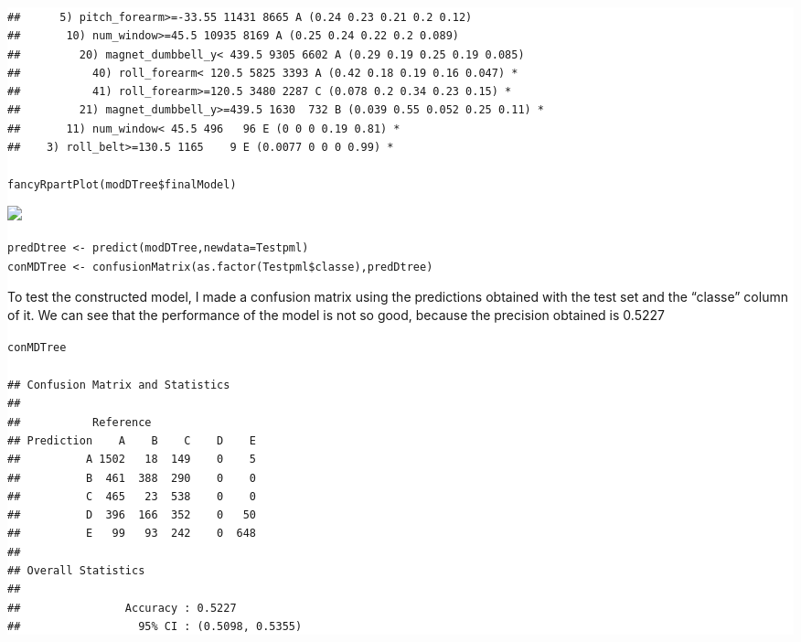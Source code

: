     ##      5) pitch_forearm>=-33.55 11431 8665 A (0.24 0.23 0.21 0.2 0.12)  
    ##       10) num_window>=45.5 10935 8169 A (0.25 0.24 0.22 0.2 0.089)  
    ##         20) magnet_dumbbell_y< 439.5 9305 6602 A (0.29 0.19 0.25 0.19 0.085)  
    ##           40) roll_forearm< 120.5 5825 3393 A (0.42 0.18 0.19 0.16 0.047) *
    ##           41) roll_forearm>=120.5 3480 2287 C (0.078 0.2 0.34 0.23 0.15) *
    ##         21) magnet_dumbbell_y>=439.5 1630  732 B (0.039 0.55 0.052 0.25 0.11) *
    ##       11) num_window< 45.5 496   96 E (0 0 0 0.19 0.81) *
    ##    3) roll_belt>=130.5 1165    9 E (0.0077 0 0 0 0.99) *

    fancyRpartPlot(modDTree$finalModel)

![](PractMachiLear_ProjectFerVilleda_files/figure-markdown_strict/tree-1.png)

    predDtree <- predict(modDTree,newdata=Testpml)
    conMDTree <- confusionMatrix(as.factor(Testpml$classe),predDtree)

To test the constructed model, I made a confusion matrix using the
predictions obtained with the test set and the “classe” column of it. We
can see that the performance of the model is not so good, because the
precision obtained is 0.5227

    conMDTree

    ## Confusion Matrix and Statistics
    ## 
    ##           Reference
    ## Prediction    A    B    C    D    E
    ##          A 1502   18  149    0    5
    ##          B  461  388  290    0    0
    ##          C  465   23  538    0    0
    ##          D  396  166  352    0   50
    ##          E   99   93  242    0  648
    ## 
    ## Overall Statistics
    ##                                           
    ##                Accuracy : 0.5227          
    ##                  95% CI : (0.5098, 0.5355)